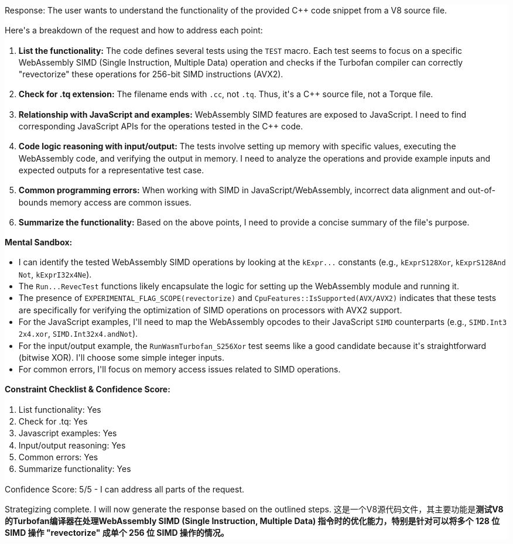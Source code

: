 Response:
The user wants to understand the functionality of the provided C++ code snippet from a V8 source file.

Here's a breakdown of the request and how to address each point:

1. **List the functionality:**  The code defines several tests using the `TEST` macro. Each test seems to focus on a specific WebAssembly SIMD (Single Instruction, Multiple Data) operation and checks if the Turbofan compiler can correctly "revectorize" these operations for 256-bit SIMD instructions (AVX2).

2. **Check for .tq extension:** The filename ends with `.cc`, not `.tq`. Thus, it's a C++ source file, not a Torque file.

3. **Relationship with JavaScript and examples:** WebAssembly SIMD features are exposed to JavaScript. I need to find corresponding JavaScript APIs for the operations tested in the C++ code.

4. **Code logic reasoning with input/output:** The tests involve setting up memory with specific values, executing the WebAssembly code, and verifying the output in memory. I need to analyze the operations and provide example inputs and expected outputs for a representative test case.

5. **Common programming errors:**  When working with SIMD in JavaScript/WebAssembly, incorrect data alignment and out-of-bounds memory access are common issues.

6. **Summarize the functionality:** Based on the above points, I need to provide a concise summary of the file's purpose.

**Mental Sandbox:**

*   I can identify the tested WebAssembly SIMD operations by looking at the `kExpr...` constants (e.g., `kExprS128Xor`, `kExprS128AndNot`, `kExprI32x4Ne`).
*   The `Run...RevecTest` functions likely encapsulate the logic for setting up the WebAssembly module and running it.
*   The presence of `EXPERIMENTAL_FLAG_SCOPE(revectorize)` and `CpuFeatures::IsSupported(AVX/AVX2)` indicates that these tests are specifically for verifying the optimization of SIMD operations on processors with AVX2 support.
*   For the JavaScript examples, I'll need to map the WebAssembly opcodes to their JavaScript `SIMD` counterparts (e.g., `SIMD.Int32x4.xor`, `SIMD.Int32x4.andNot`).
*   For the input/output example, the `RunWasmTurbofan_S256Xor` test seems like a good candidate because it's straightforward (bitwise XOR). I'll choose some simple integer inputs.
*   For common errors, I'll focus on memory access issues related to SIMD operations.

**Constraint Checklist & Confidence Score:**

1. List functionality: Yes
2. Check for .tq: Yes
3. Javascript examples: Yes
4. Input/output reasoning: Yes
5. Common errors: Yes
6. Summarize functionality: Yes

Confidence Score: 5/5 - I can address all parts of the request.

Strategizing complete. I will now generate the response based on the outlined steps.
这是一个V8源代码文件，其主要功能是**测试V8的Turbofan编译器在处理WebAssembly SIMD (Single Instruction, Multiple Data) 指令时的优化能力，特别是针对可以将多个 128 位 SIMD 操作 "revectorize" 成单个 256 位 SIMD 操作的情况。**
